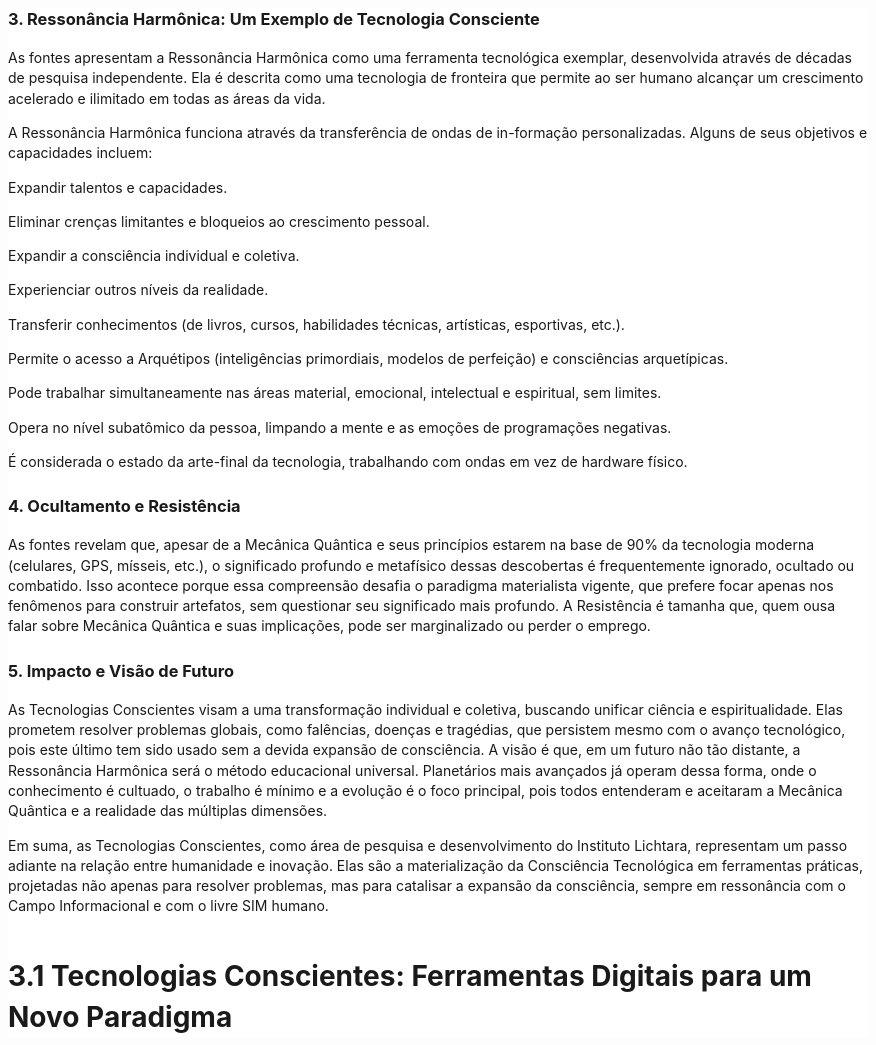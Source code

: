### 3\. Ressonância Harmônica: Um Exemplo de Tecnologia Consciente

As fontes apresentam a Ressonância Harmônica como uma ferramenta tecnológica exemplar, desenvolvida através de décadas de pesquisa independente. Ela é descrita como uma tecnologia de fronteira que permite ao ser humano alcançar um crescimento acelerado e ilimitado em todas as áreas da vida.

A Ressonância Harmônica funciona através da transferência de ondas de in-formação personalizadas. Alguns de seus objetivos e capacidades incluem:

Expandir talentos e capacidades.

Eliminar crenças limitantes e bloqueios ao crescimento pessoal.

Expandir a consciência individual e coletiva.

Experienciar outros níveis da realidade.

Transferir conhecimentos (de livros, cursos, habilidades técnicas, artísticas, esportivas, etc.).

Permite o acesso a Arquétipos (inteligências primordiais, modelos de perfeição) e consciências arquetípicas.

Pode trabalhar simultaneamente nas áreas material, emocional, intelectual e espiritual, sem limites.

Opera no nível subatômico da pessoa, limpando a mente e as emoções de programações negativas.

É considerada o estado da arte-final da tecnologia, trabalhando com ondas em vez de hardware físico.

### 4\. Ocultamento e Resistência

As fontes revelam que, apesar de a Mecânica Quântica e seus princípios estarem na base de 90% da tecnologia moderna (celulares, GPS, mísseis, etc.), o significado profundo e metafísico dessas descobertas é frequentemente ignorado, ocultado ou combatido. Isso acontece porque essa compreensão desafia o paradigma materialista vigente, que prefere focar apenas nos fenômenos para construir artefatos, sem questionar seu significado mais profundo. A Resistência é tamanha que, quem ousa falar sobre Mecânica Quântica e suas implicações, pode ser marginalizado ou perder o emprego.

### 5\. Impacto e Visão de Futuro

As Tecnologias Conscientes visam a uma transformação individual e coletiva, buscando unificar ciência e espiritualidade. Elas prometem resolver problemas globais, como falências, doenças e tragédias, que persistem mesmo com o avanço tecnológico, pois este último tem sido usado sem a devida expansão de consciência. A visão é que, em um futuro não tão distante, a Ressonância Harmônica será o método educacional universal. Planetários mais avançados já operam dessa forma, onde o conhecimento é cultuado, o trabalho é mínimo e a evolução é o foco principal, pois todos entenderam e aceitaram a Mecânica Quântica e a realidade das múltiplas dimensões.

Em suma, as Tecnologias Conscientes, como área de pesquisa e desenvolvimento do Instituto Lichtara, representam um passo adiante na relação entre humanidade e inovação. Elas são a materialização da Consciência Tecnológica em ferramentas práticas, projetadas não apenas para resolver problemas, mas para catalisar a expansão da consciência, sempre em ressonância com o Campo Informacional e com o livre SIM humano.

# 3.1 Tecnologias Conscientes: Ferramentas Digitais para um Novo Paradigma

